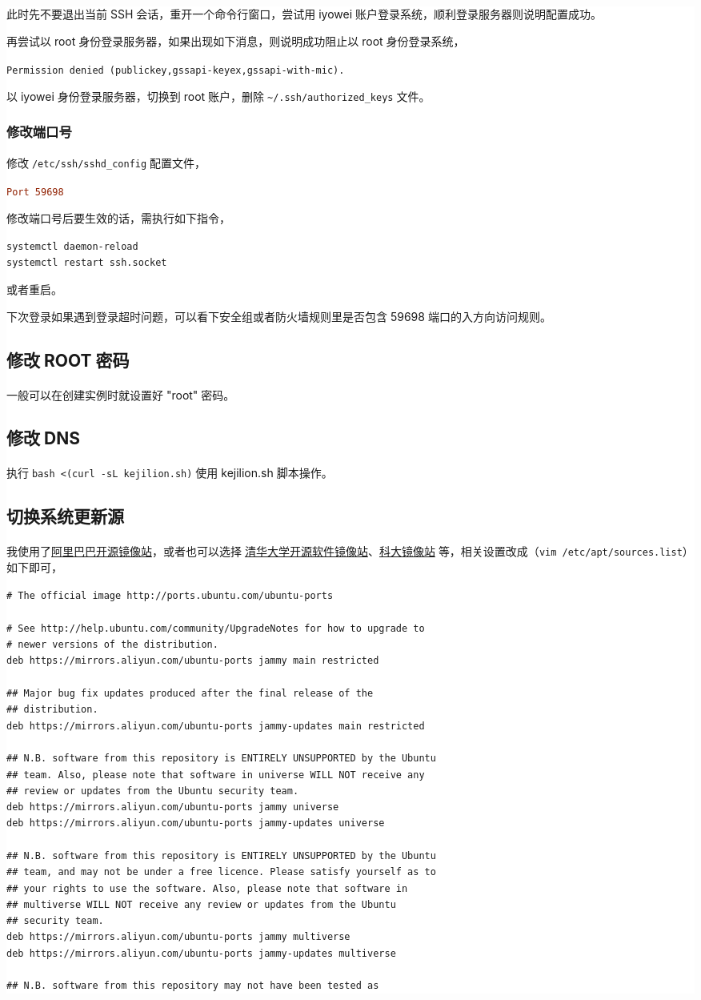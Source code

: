 此时先不要退出当前 SSH 会话，重开一个命令行窗口，尝试用 iyowei 账户登录系统，顺利登录服务器则说明配置成功。

再尝试以 root 身份登录服务器，如果出现如下消息，则说明成功阻止以 root 身份登录系统，

```shell
Permission denied (publickey,gssapi-keyex,gssapi-with-mic).
```

以 iyowei 身份登录服务器，切换到 root 账户，删除 `~/.ssh/authorized_keys` 文件。

### 修改端口号

修改 `/etc/ssh/sshd_config` 配置文件，

```conf
Port 59698
```

修改端口号后要生效的话，需执行如下指令，

```shell
systemctl daemon-reload
systemctl restart ssh.socket
```

或者重启。

下次登录如果遇到登录超时问题，可以看下安全组或者防火墙规则里是否包含 59698 端口的入方向访问规则。

## 修改 ROOT 密码

一般可以在创建实例时就设置好 "root" 密码。

## 修改 DNS

执行 `bash <(curl -sL kejilion.sh)` 使用 kejilion.sh 脚本操作。

## 切换系统更新源

我使用了[阿里巴巴开源镜像站](https://developer.aliyun.com/mirror/)，或者也可以选择 [清华大学开源软件镜像站](https://mirrors.tuna.tsinghua.edu.cn)、[科大镜像站](https://mirrors.ustc.edu.cn/help/index.html) 等，相关设置改成（`vim /etc/apt/sources.list`）如下即可，

```
# The official image http://ports.ubuntu.com/ubuntu-ports

# See http://help.ubuntu.com/community/UpgradeNotes for how to upgrade to
# newer versions of the distribution.
deb https://mirrors.aliyun.com/ubuntu-ports jammy main restricted

## Major bug fix updates produced after the final release of the
## distribution.
deb https://mirrors.aliyun.com/ubuntu-ports jammy-updates main restricted

## N.B. software from this repository is ENTIRELY UNSUPPORTED by the Ubuntu
## team. Also, please note that software in universe WILL NOT receive any
## review or updates from the Ubuntu security team.
deb https://mirrors.aliyun.com/ubuntu-ports jammy universe
deb https://mirrors.aliyun.com/ubuntu-ports jammy-updates universe

## N.B. software from this repository is ENTIRELY UNSUPPORTED by the Ubuntu
## team, and may not be under a free licence. Please satisfy yourself as to
## your rights to use the software. Also, please note that software in
## multiverse WILL NOT receive any review or updates from the Ubuntu
## security team.
deb https://mirrors.aliyun.com/ubuntu-ports jammy multiverse
deb https://mirrors.aliyun.com/ubuntu-ports jammy-updates multiverse

## N.B. software from this repository may not have been tested as
```